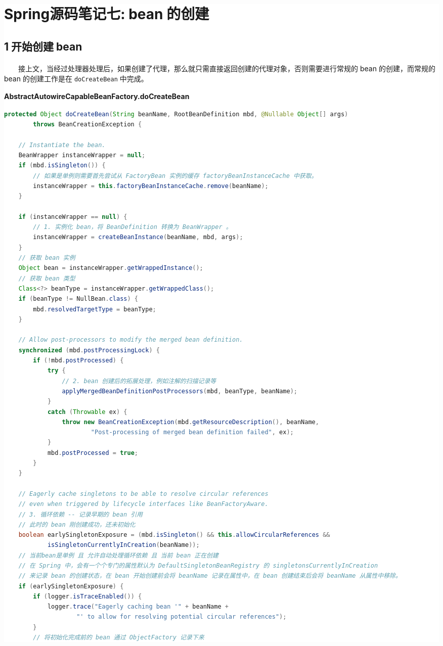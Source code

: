 # Spring源码笔记七: bean 的创建


## 1 开始创建 bean

&emsp;&emsp;接上文，当经过处理器处理后，如果创建了代理，那么就只需直接返回创建的代理对象，否则需要进行常规的 bean 的创建，而常规的 bean 的创建工作是在 `doCreateBean` 中完成。

**AbstractAutowireCapableBeanFactory.doCreateBean**

```java
protected Object doCreateBean(String beanName, RootBeanDefinition mbd, @Nullable Object[] args)
		throws BeanCreationException {

	// Instantiate the bean.
	BeanWrapper instanceWrapper = null;
	if (mbd.isSingleton()) {
		// 如果是单例则需要首先尝试从 FactoryBean 实例的缓存 factoryBeanInstanceCache 中获取。
		instanceWrapper = this.factoryBeanInstanceCache.remove(beanName);
	}

	if (instanceWrapper == null) {
		// 1. 实例化 bean，将 BeanDefinition 转换为 BeanWrapper 。
		instanceWrapper = createBeanInstance(beanName, mbd, args);
	}
	// 获取 bean 实例
	Object bean = instanceWrapper.getWrappedInstance();
	// 获取 bean 类型
	Class<?> beanType = instanceWrapper.getWrappedClass();
	if (beanType != NullBean.class) {
		mbd.resolvedTargetType = beanType;
	}

	// Allow post-processors to modify the merged bean definition.
	synchronized (mbd.postProcessingLock) {
		if (!mbd.postProcessed) {
			try {
				// 2. bean 创建后的拓展处理，例如注解的扫描记录等
				applyMergedBeanDefinitionPostProcessors(mbd, beanType, beanName);
			}
			catch (Throwable ex) {
				throw new BeanCreationException(mbd.getResourceDescription(), beanName,
						"Post-processing of merged bean definition failed", ex);
			}
			mbd.postProcessed = true;
		}
	}

	// Eagerly cache singletons to be able to resolve circular references
	// even when triggered by lifecycle interfaces like BeanFactoryAware.
	// 3. 循环依赖 -- 记录早期的 bean 引用
	// 此时的 bean 刚创建成功，还未初始化
	boolean earlySingletonExposure = (mbd.isSingleton() && this.allowCircularReferences &&
			isSingletonCurrentlyInCreation(beanName));
	// 当前bean是单例 且 允许自动处理循环依赖 且 当前 bean 正在创建
	// 在 Spring 中，会有一个个专门的属性默认为 DefaultSingletonBeanRegistry 的 singletonsCurrentlyInCreation
	// 来记录 bean 的创建状态，在 bean 开始创建前会将 beanName 记录在属性中，在 bean 创建结束后会将 beanName 从属性中移除。
	if (earlySingletonExposure) {
		if (logger.isTraceEnabled()) {
			logger.trace("Eagerly caching bean '" + beanName +
					"' to allow for resolving potential circular references");
		}
		// 将初始化完成前的 bean 通过 ObjectFactory 记录下来
```